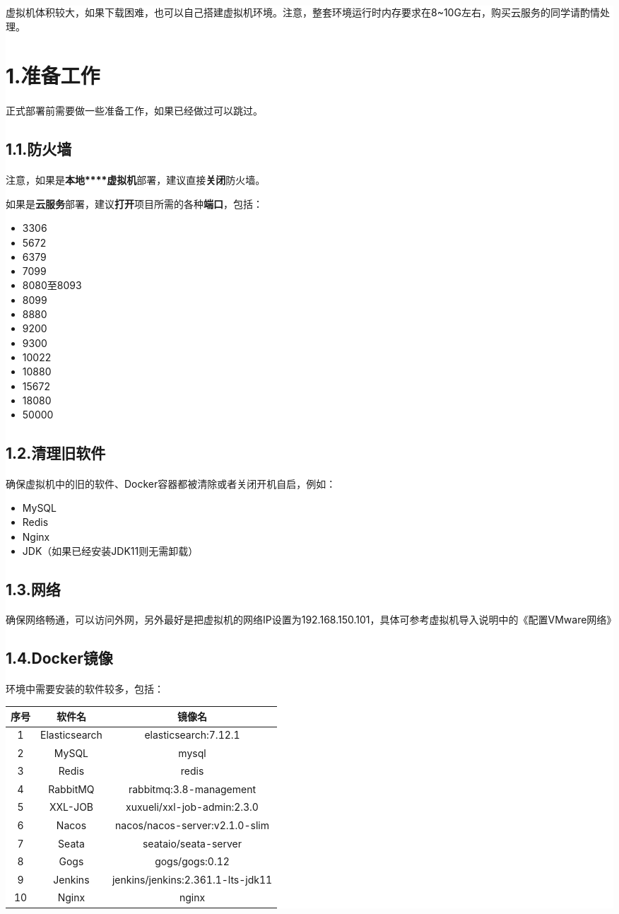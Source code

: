 虚拟机体积较大，如果下载困难，也可以自己搭建虚拟机环境。注意，整套环境运行时内存要求在8~10G左右，购买云服务的同学请酌情处理。

# 1.准备工作

正式部署前需要做一些准备工作，如果已经做过可以跳过。

## 1.1.防火墙

注意，如果是**本地****虚拟机**部署，建议直接**关闭**防火墙。

如果是**云服务**部署，建议**打开**项目所需的各种**端口**，包括：

- 3306
- 5672
- 6379
- 7099
- 8080至8093
- 8099
- 8880
- 9200
- 9300
- 10022
- 10880
- 15672
- 18080
- 50000

## 1.2.清理旧软件

确保虚拟机中的旧的软件、Docker容器都被清除或者关闭开机自启，例如：

- MySQL
- Redis
- Nginx
- JDK（如果已经安装JDK11则无需卸载）

## 1.3.网络

确保网络畅通，可以访问外网，另外最好是把虚拟机的网络IP设置为192.168.150.101，具体可参考虚拟机导入说明中的《配置VMware网络》

## 1.4.Docker镜像

环境中需要安装的软件较多，包括：

| 序号 |    软件名     |              镜像名               |
| :--: | :-----------: | :-------------------------------: |
|  1   | Elasticsearch |       elasticsearch:7.12.1        |
|  2   |     MySQL     |               mysql               |
|  3   |     Redis     |               redis               |
|  4   |   RabbitMQ    |      rabbitmq:3.8-management      |
|  5   |    XXL-JOB    |    xuxueli/xxl-job-admin:2.3.0    |
|  6   |     Nacos     |  nacos/nacos-server:v2.1.0-slim   |
|  7   |     Seata     |       seataio/seata-server        |
|  8   |     Gogs      |          gogs/gogs:0.12           |
|  9   |    Jenkins    | jenkins/jenkins:2.361.1-lts-jdk11 |
|  10  |     Nginx     |               nginx               |